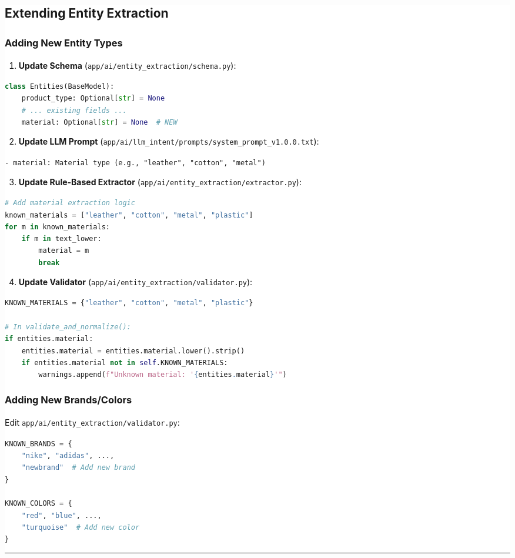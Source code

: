 ## Extending Entity Extraction

### Adding New Entity Types

1. **Update Schema** (`app/ai/entity_extraction/schema.py`):
```python
class Entities(BaseModel):
    product_type: Optional[str] = None
    # ... existing fields ...
    material: Optional[str] = None  # NEW
```

2. **Update LLM Prompt** (`app/ai/llm_intent/prompts/system_prompt_v1.0.0.txt`):
```
- material: Material type (e.g., "leather", "cotton", "metal")
```

3. **Update Rule-Based Extractor** (`app/ai/entity_extraction/extractor.py`):
```python
# Add material extraction logic
known_materials = ["leather", "cotton", "metal", "plastic"]
for m in known_materials:
    if m in text_lower:
        material = m
        break
```

4. **Update Validator** (`app/ai/entity_extraction/validator.py`):
```python
KNOWN_MATERIALS = {"leather", "cotton", "metal", "plastic"}

# In validate_and_normalize():
if entities.material:
    entities.material = entities.material.lower().strip()
    if entities.material not in self.KNOWN_MATERIALS:
        warnings.append(f"Unknown material: '{entities.material}'")
```

### Adding New Brands/Colors

Edit `app/ai/entity_extraction/validator.py`:

```python
KNOWN_BRANDS = {
    "nike", "adidas", ...,
    "newbrand"  # Add new brand
}

KNOWN_COLORS = {
    "red", "blue", ...,
    "turquoise"  # Add new color
}
```

---
